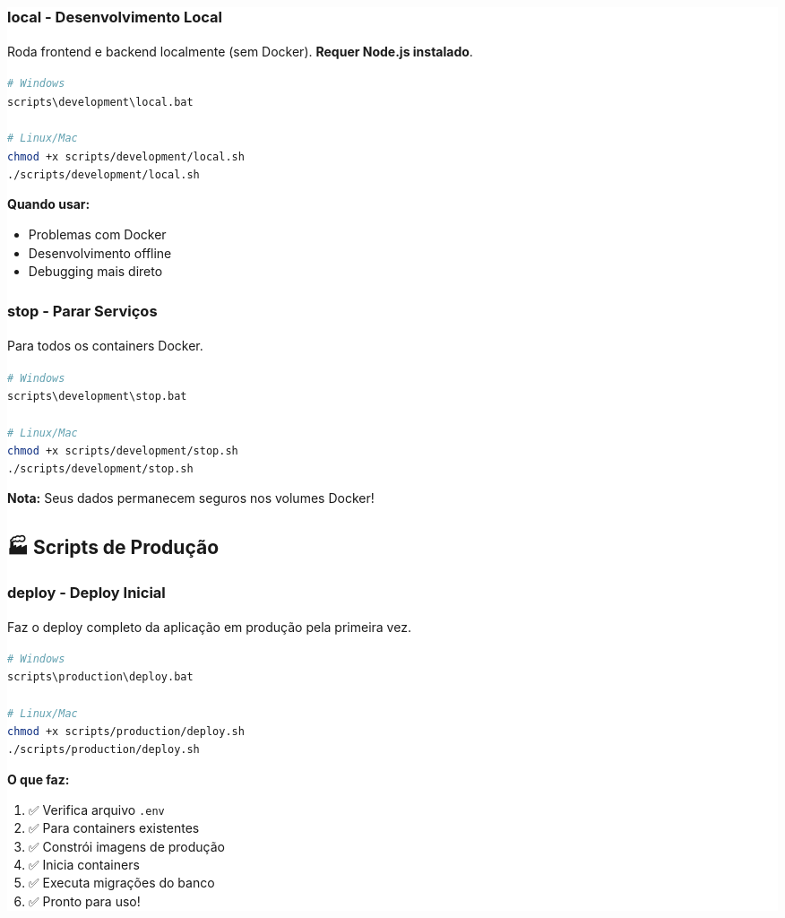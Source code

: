 ### local - Desenvolvimento Local

Roda frontend e backend localmente (sem Docker). **Requer Node.js instalado**.

```bash
# Windows
scripts\development\local.bat

# Linux/Mac
chmod +x scripts/development/local.sh
./scripts/development/local.sh
```

**Quando usar:**
- Problemas com Docker
- Desenvolvimento offline
- Debugging mais direto

### stop - Parar Serviços

Para todos os containers Docker.

```bash
# Windows
scripts\development\stop.bat

# Linux/Mac
chmod +x scripts/development/stop.sh
./scripts/development/stop.sh
```

**Nota:** Seus dados permanecem seguros nos volumes Docker!

## 🏭 Scripts de Produção

### deploy - Deploy Inicial

Faz o deploy completo da aplicação em produção pela primeira vez.

```bash
# Windows
scripts\production\deploy.bat

# Linux/Mac
chmod +x scripts/production/deploy.sh
./scripts/production/deploy.sh
```

**O que faz:**
1. ✅ Verifica arquivo `.env`
2. ✅ Para containers existentes
3. ✅ Constrói imagens de produção
4. ✅ Inicia containers
5. ✅ Executa migrações do banco
6. ✅ Pronto para uso!

